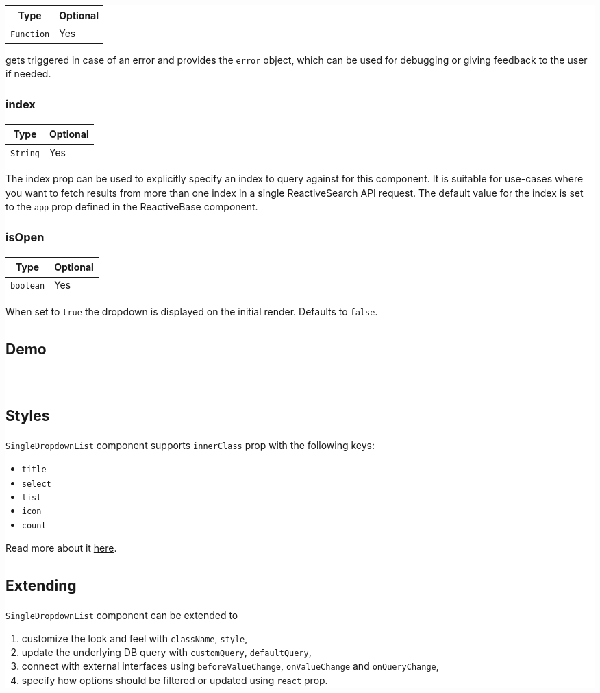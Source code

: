 | Type | Optional |
|------|----------|
|  `Function` |   Yes   |


gets triggered in case of an error and provides the `error` object, which can be used for debugging or giving feedback to the user if needed.
### index

| Type | Optional |
|------|----------|
|  `String` |   Yes   |


The index prop can be used to explicitly specify an index to query against for this component. It is suitable for use-cases where you want to fetch results from more than one index in a single ReactiveSearch API request. The default value for the index is set to the `app` prop defined in the ReactiveBase component.
### isOpen

| Type | Optional |
|------|----------|
|  `boolean` |   Yes   |

 When set to `true` the dropdown is displayed on the initial render. Defaults to `false`.


## Demo

<br />

<iframe src="https://codesandbox.io/embed/github/appbaseio/reactivesearch/tree/next/packages/web/examples/SingleDropdownList" style="width:100%; height:500px; border:0; border-radius: 4px; overflow:hidden;" sandbox="allow-modals allow-forms allow-popups allow-scripts allow-same-origin"></iframe>

## Styles

`SingleDropdownList` component supports `innerClass` prop with the following keys:

-   `title`
-   `select`
-   `list`
-   `icon`
-   `count`

Read more about it [here](/docs/reactivesearch/react/theming/classnameinjection/).

## Extending

`SingleDropdownList` component can be extended to

1. customize the look and feel with `className`, `style`,
2. update the underlying DB query with `customQuery`, `defaultQuery`,
3. connect with external interfaces using `beforeValueChange`, `onValueChange` and `onQueryChange`,
4. specify how options should be filtered or updated using `react` prop.
